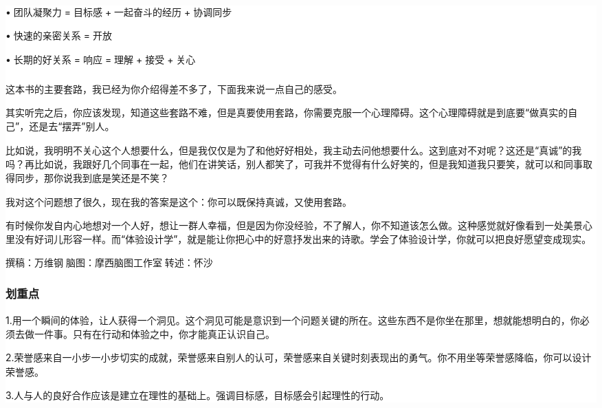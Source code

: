 • 团队凝聚力 = 目标感 + 一起奋斗的经历 + 协调同步

• 快速的亲密关系 = 开放

• 长期的好关系 = 响应 = 理解 + 接受 + 关心

###  



这本书的主要套路，我已经为你介绍得差不多了，下面我来说一点自己的感受。

其实听完之后，你应该发现，知道这些套路不难，但是真要使用套路，你需要克服一个心理障碍。这个心理障碍就是到底要“做真实的自己”，还是去“摆弄”别人。

比如说，我明明不关心这个人想要什么，但是我仅仅是为了和他好好相处，我主动去问他想要什么。这到底对不对呢？这还是“真诚”的我吗？再比如说，我跟好几个同事在一起，他们在讲笑话，别人都笑了，可我并不觉得有什么好笑的，但是我知道我只要笑，就可以和同事取得同步，那你说我到底是笑还是不笑？

我对这个问题想了很久，现在我的答案是这个：你可以既保持真诚，又使用套路。

有时候你发自内心地想对一个人好，想让一群人幸福，但是因为你没经验，不了解人，你不知道该怎么做。这种感觉就好像看到一处美景心里没有好词儿形容一样。而“体验设计学”，就是能让你把心中的好意抒发出来的诗歌。学会了体验设计学，你就可以把良好愿望变成现实。

撰稿：万维钢
脑图：摩西脑图工作室
转述：怀沙

### 划重点

 1.用一个瞬间的体验，让人获得一个洞见。这个洞见可能是意识到一个问题关键的所在。这些东西不是你坐在那里，想就能想明白的，你必须去做一件事。只有在行动和体验之中，你才能真正认识自己。

 2.荣誉感来自一小步一小步切实的成就，荣誉感来自别人的认可，荣誉感来自关键时刻表现出的勇气。你不用坐等荣誉感降临，你可以设计荣誉感。

 3.人与人的良好合作应该是建立在理性的基础上。强调目标感，目标感会引起理性的行动。

